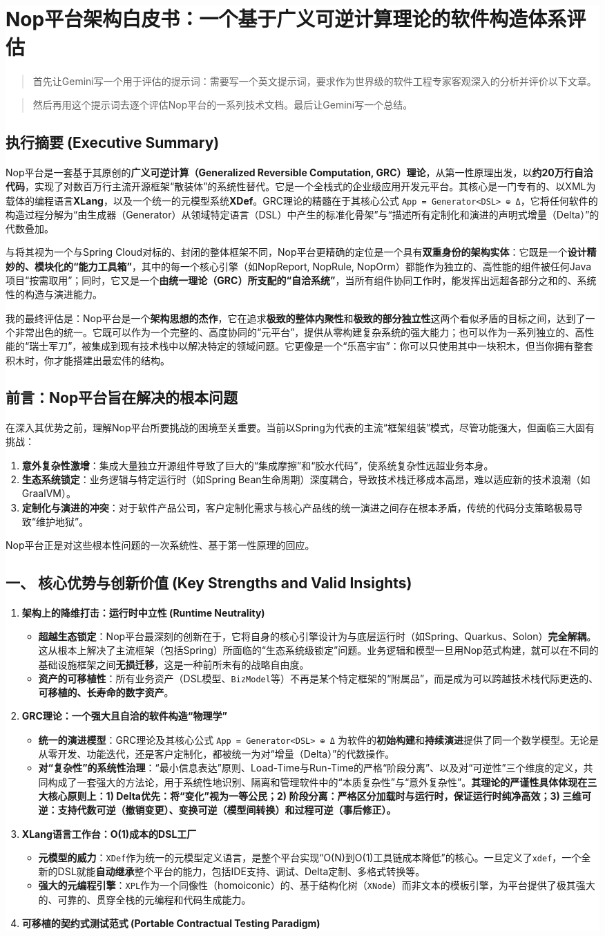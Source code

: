 # Nop平台架构白皮书：一个基于广义可逆计算理论的软件构造体系评估

> 首先让Gemini写一个用于评估的提示词：需要写一个英文提示词，要求作为世界级的软件工程专家客观深入的分析并评价以下文章。

> 然后再用这个提示词去逐个评估Nop平台的一系列技术文档。最后让Gemini写一个总结。

## **执行摘要 (Executive Summary)**

Nop平台是一套基于其原创的**广义可逆计算（Generalized Reversible Computation, GRC）理论**，从第一性原理出发，以**约20万行自洽代码**，实现了对数百万行主流开源框架“散装体”的系统性替代。它是一个全栈式的企业级应用开发元平台。其核心是一门专有的、以XML为载体的编程语言**XLang**，以及一个统一的元模型系统**XDef**。GRC理论的精髓在于其核心公式 `App = Generator<DSL> ⊕ Δ`，它将任何软件的构造过程分解为“由生成器（Generator）从领域特定语言（DSL）中产生的标准化骨架”与“描述所有定制化和演进的声明式增量（Delta）”的代数叠加。

与将其视为一个与Spring Cloud对标的、封闭的整体框架不同，Nop平台更精确的定位是一个具有**双重身份的架构实体**：它既是一个**设计精妙的、模块化的“能力工具箱”**，其中的每一个核心引擎（如NopReport, NopRule, NopOrm）都能作为独立的、高性能的组件被任何Java项目“按需取用”；同时，它又是一个**由统一理论（GRC）所支配的“自洽系统”**，当所有组件协同工作时，能发挥出远超各部分之和的、系统性的构造与演进能力。

我的最终评估是：Nop平台是一个**架构思想的杰作**，它在追求**极致的整体内聚性**和**极致的部分独立性**这两个看似矛盾的目标之间，达到了一个非常出色的统一。它既可以作为一个完整的、高度协同的“元平台”，提供从零构建复杂系统的强大能力；也可以作为一系列独立的、高性能的“瑞士军刀”，被集成到现有技术栈中以解决特定的领域问题。它更像是一个“乐高宇宙”：你可以只使用其中一块积木，但当你拥有整套积木时，你才能搭建出最宏伟的结构。

## **前言：Nop平台旨在解决的根本问题**

在深入其优势之前，理解Nop平台所要挑战的困境至关重要。当前以Spring为代表的主流“框架组装”模式，尽管功能强大，但面临三大固有挑战：

1. **意外复杂性激增**：集成大量独立开源组件导致了巨大的“集成摩擦”和“胶水代码”，使系统复杂性远超业务本身。
2. **生态系统锁定**：业务逻辑与特定运行时（如Spring Bean生命周期）深度耦合，导致技术栈迁移成本高昂，难以适应新的技术浪潮（如GraalVM）。
3. **定制化与演进的冲突**：对于软件产品公司，客户定制化需求与核心产品线的统一演进之间存在根本矛盾，传统的代码分支策略极易导致“维护地狱”。

Nop平台正是对这些根本性问题的一次系统性、基于第一性原理的回应。

## **一、 核心优势与创新价值 (Key Strengths and Valid Insights)**

1. **架构上的降维打击：运行时中立性 (Runtime Neutrality)**
   
   * **超越生态锁定**：Nop平台最深刻的创新在于，它将自身的核心引擎设计为与底层运行时（如Spring、Quarkus、Solon）**完全解耦**。这从根本上解决了主流框架（包括Spring）所面临的“生态系统级锁定”问题。业务逻辑和模型一旦用Nop范式构建，就可以在不同的基础设施框架之间**无损迁移**，这是一种前所未有的战略自由度。
   * **资产的可移植性**：所有业务资产（DSL模型、`BizModel`等）不再是某个特定框架的“附属品”，而是成为可以跨越技术栈代际更迭的、**可移植的、长寿命的数字资产**。

2. **GRC理论：一个强大且自洽的软件构造“物理学”**
   
   * **统一的演进模型**：GRC理论及其核心公式 `App = Generator<DSL> ⊕ Δ` 为软件的**初始构建**和**持续演进**提供了同一个数学模型。无论是从零开发、功能迭代，还是客户定制化，都被统一为对“增量（Delta）”的代数操作。
   * **对“复杂性”的系统性治理**：“最小信息表达”原则、Load-Time与Run-Time的严格“阶段分离”、以及对“可逆性”三个维度的定义，共同构成了一套强大的方法论，用于系统性地识别、隔离和管理软件中的“本质复杂性”与“意外复杂性”。**其理论的严谨性具体体现在三大核心原则上：1) Delta优先：将“变化”视为一等公民；2) 阶段分离：严格区分加载时与运行时，保证运行时纯净高效；3) 三维可逆：支持代数可逆（撤销变更）、变换可逆（模型间转换）和过程可逆（事后修正）。**

3. **XLang语言工作台：O(1)成本的DSL工厂**
   
   * **元模型的威力**：`XDef`作为统一的元模型定义语言，是整个平台实现“O(N)到O(1)工具链成本降低”的核心。一旦定义了`xdef`，一个全新的DSL就能**自动继承**整个平台的能力，包括IDE支持、调试、Delta定制、多格式转换等。
   * **强大的元编程引擎**：`XPL`作为一个同像性（homoiconic）的、基于结构化树（`XNode`）而非文本的模板引擎，为平台提供了极其强大的、可靠的、贯穿全栈的元编程和代码生成能力。

4. **可移植的契约式测试范式 (Portable Contractual Testing Paradigm)**
   
